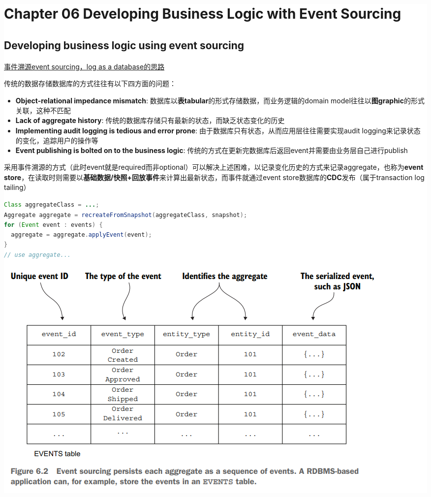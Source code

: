 # Chapter 06 Developing Business Logic with Event Sourcing

## Developing business logic using event sourcing

[事件溯源event sourcing，log as a database的思路](../ddia/EX.Making_Sense_of_Stream_Processing.md)

传统的数据存储数据库的方式往往有以下四方面的问题：

- **Object-relational impedance mismatch**: 数据库以**表tabular**的形式存储数据，而业务逻辑的domain model往往以**图graphic**的形式关联，这种不匹配
- **Lack of aggregate history**: 传统的数据库存储只有最新的状态，而缺乏状态变化的历史
- **Implementing audit logging is tedious and error prone**: 由于数据库只有状态，从而应用层往往需要实现audit logging来记录状态的变化，追踪用户的操作等
- **Event publishing is bolted on to the business logic**: 传统的方式在更新完数据库后返回event并需要由业务层自己进行publish

采用事件溯源的方式（此时event就是required而非optional）可以解决上述困难，以记录变化历史的方式来记录aggregate，也称为**event store**，在读取时则需要以**基础数据/快照+回放事件**来计算出最新状态，而事件就通过event store数据库的**CDC**发布（属于transaction log tailing）

```java
Class aggregateClass = ...;
Aggregate aggregate = recreateFromSnapshot(aggregateClass, snapshot);
for (Event event : events) {
  aggregate = aggregate.applyEvent(event);
}
// use aggregate...
```

![06.02](images/06.02.png)

